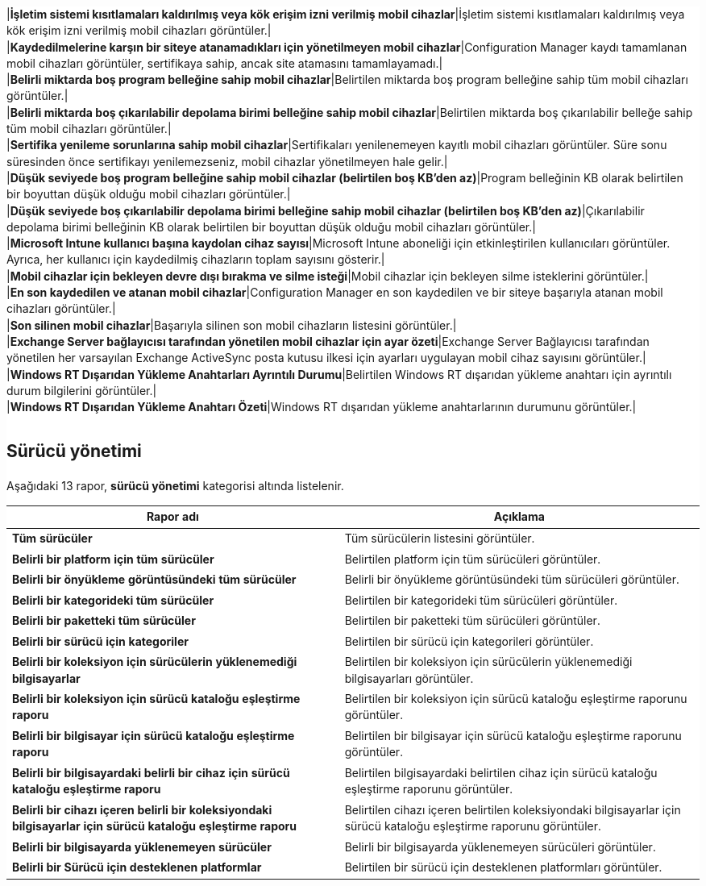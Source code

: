 |**İşletim sistemi kısıtlamaları kaldırılmış veya kök erişim izni verilmiş mobil cihazlar**|İşletim sistemi kısıtlamaları kaldırılmış veya kök erişim izni verilmiş mobil cihazları görüntüler.|  
|**Kaydedilmelerine karşın bir siteye atanamadıkları için yönetilmeyen mobil cihazlar**|Configuration Manager kaydı tamamlanan mobil cihazları görüntüler, sertifikaya sahip, ancak site atamasını tamamlayamadı.|  
|**Belirli miktarda boş program belleğine sahip mobil cihazlar**|Belirtilen miktarda boş program belleğine sahip tüm mobil cihazları görüntüler.|  
|**Belirli miktarda boş çıkarılabilir depolama birimi belleğine sahip mobil cihazlar**|Belirtilen miktarda boş çıkarılabilir belleğe sahip tüm mobil cihazları görüntüler.|  
|**Sertifika yenileme sorunlarına sahip mobil cihazlar**|Sertifikaları yenilenemeyen kayıtlı mobil cihazları görüntüler. Süre sonu süresinden önce sertifikayı yenilemezseniz, mobil cihazlar yönetilmeyen hale gelir.|  
|**Düşük seviyede boş program belleğine sahip mobil cihazlar (belirtilen boş KB’den az)**|Program belleğinin KB olarak belirtilen bir boyuttan düşük olduğu mobil cihazları görüntüler.|  
|**Düşük seviyede boş çıkarılabilir depolama birimi belleğine sahip mobil cihazlar (belirtilen boş KB’den az)**|Çıkarılabilir depolama birimi belleğinin KB olarak belirtilen bir boyuttan düşük olduğu mobil cihazları görüntüler.|  
|**Microsoft Intune kullanıcı başına kaydolan cihaz sayısı**|Microsoft Intune aboneliği için etkinleştirilen kullanıcıları görüntüler. Ayrıca, her kullanıcı için kaydedilmiş cihazların toplam sayısını gösterir.|  
|**Mobil cihazlar için bekleyen devre dışı bırakma ve silme isteği**|Mobil cihazlar için bekleyen silme isteklerini görüntüler.|  
|**En son kaydedilen ve atanan mobil cihazlar**|Configuration Manager en son kaydedilen ve bir siteye başarıyla atanan mobil cihazları görüntüler.|  
|**Son silinen mobil cihazlar**|Başarıyla silinen son mobil cihazların listesini görüntüler.|  
|**Exchange Server bağlayıcısı tarafından yönetilen mobil cihazlar için ayar özeti**|Exchange Server Bağlayıcısı tarafından yönetilen her varsayılan Exchange ActiveSync posta kutusu ilkesi için ayarları uygulayan mobil cihaz sayısını görüntüler.|  
|**Windows RT Dışarıdan Yükleme Anahtarları Ayrıntılı Durumu**|Belirtilen Windows RT dışarıdan yükleme anahtarı için ayrıntılı durum bilgilerini görüntüler.|  
|**Windows RT Dışarıdan Yükleme Anahtarı Özeti**|Windows RT dışarıdan yükleme anahtarlarının durumunu görüntüler.|  



## <a name="driver-management"></a>Sürücü yönetimi  

Aşağıdaki 13 rapor, **sürücü yönetimi** kategorisi altında listelenir. 

|Rapor adı|Açıklama|  
|-----------------|-----------------|  
|**Tüm sürücüler**|Tüm sürücülerin listesini görüntüler.|  
|**Belirli bir platform için tüm sürücüler**|Belirtilen platform için tüm sürücüleri görüntüler.|  
|**Belirli bir önyükleme görüntüsündeki tüm sürücüler**|Belirli bir önyükleme görüntüsündeki tüm sürücüleri görüntüler.|  
|**Belirli bir kategorideki tüm sürücüler**|Belirtilen bir kategorideki tüm sürücüleri görüntüler.|  
|**Belirli bir paketteki tüm sürücüler**|Belirtilen bir paketteki tüm sürücüleri görüntüler.|  
|**Belirli bir sürücü için kategoriler**|Belirtilen bir sürücü için kategorileri görüntüler.|  
|**Belirli bir koleksiyon için sürücülerin yüklenemediği bilgisayarlar**|Belirtilen bir koleksiyon için sürücülerin yüklenemediği bilgisayarları görüntüler.|  
|**Belirli bir koleksiyon için sürücü kataloğu eşleştirme raporu**|Belirtilen bir koleksiyon için sürücü kataloğu eşleştirme raporunu görüntüler.|  
|**Belirli bir bilgisayar için sürücü kataloğu eşleştirme raporu**|Belirtilen bir bilgisayar için sürücü kataloğu eşleştirme raporunu görüntüler.|  
|**Belirli bir bilgisayardaki belirli bir cihaz için sürücü kataloğu eşleştirme raporu**|Belirtilen bilgisayardaki belirtilen cihaz için sürücü kataloğu eşleştirme raporunu görüntüler.|  
|**Belirli bir cihazı içeren belirli bir koleksiyondaki bilgisayarlar için sürücü kataloğu eşleştirme raporu**|Belirtilen cihazı içeren belirtilen koleksiyondaki bilgisayarlar için sürücü kataloğu eşleştirme raporunu görüntüler.|  
|**Belirli bir bilgisayarda yüklenemeyen sürücüler**|Belirli bir bilgisayarda yüklenemeyen sürücüleri görüntüler.|  
|**Belirli bir Sürücü için desteklenen platformlar**|Belirtilen bir sürücü için desteklenen platformları görüntüler.|  
